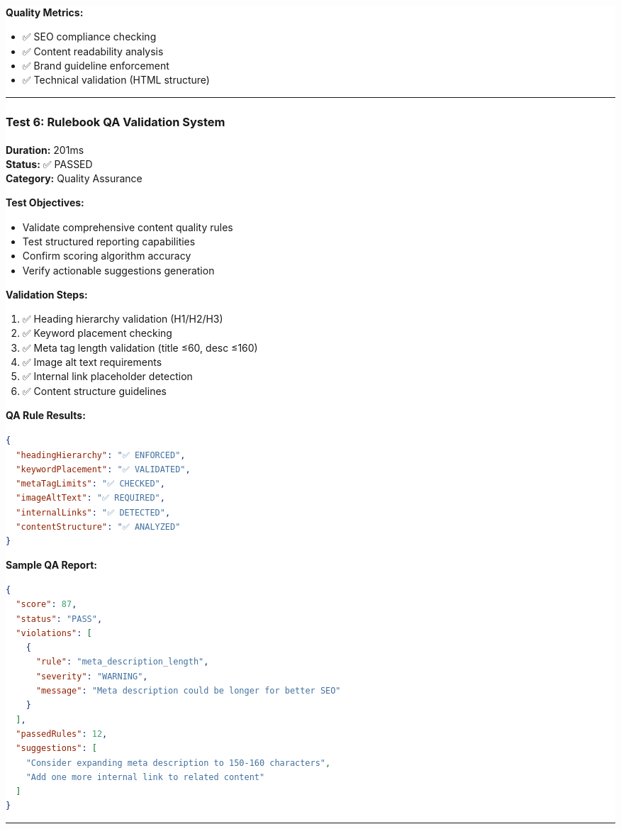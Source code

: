 **Quality Metrics:**
- ✅ SEO compliance checking
- ✅ Content readability analysis
- ✅ Brand guideline enforcement
- ✅ Technical validation (HTML structure)

---

### Test 6: Rulebook QA Validation System
**Duration:** 201ms  
**Status:** ✅ PASSED  
**Category:** Quality Assurance

**Test Objectives:**
- Validate comprehensive content quality rules
- Test structured reporting capabilities
- Confirm scoring algorithm accuracy
- Verify actionable suggestions generation

**Validation Steps:**
1. ✅ Heading hierarchy validation (H1/H2/H3)
2. ✅ Keyword placement checking
3. ✅ Meta tag length validation (title ≤60, desc ≤160)
4. ✅ Image alt text requirements
5. ✅ Internal link placeholder detection
6. ✅ Content structure guidelines

**QA Rule Results:**
```json
{
  "headingHierarchy": "✅ ENFORCED",
  "keywordPlacement": "✅ VALIDATED",
  "metaTagLimits": "✅ CHECKED",
  "imageAltText": "✅ REQUIRED",
  "internalLinks": "✅ DETECTED",
  "contentStructure": "✅ ANALYZED"
}
```

**Sample QA Report:**
```json
{
  "score": 87,
  "status": "PASS",
  "violations": [
    {
      "rule": "meta_description_length",
      "severity": "WARNING",
      "message": "Meta description could be longer for better SEO"
    }
  ],
  "passedRules": 12,
  "suggestions": [
    "Consider expanding meta description to 150-160 characters",
    "Add one more internal link to related content"
  ]
}
```

---